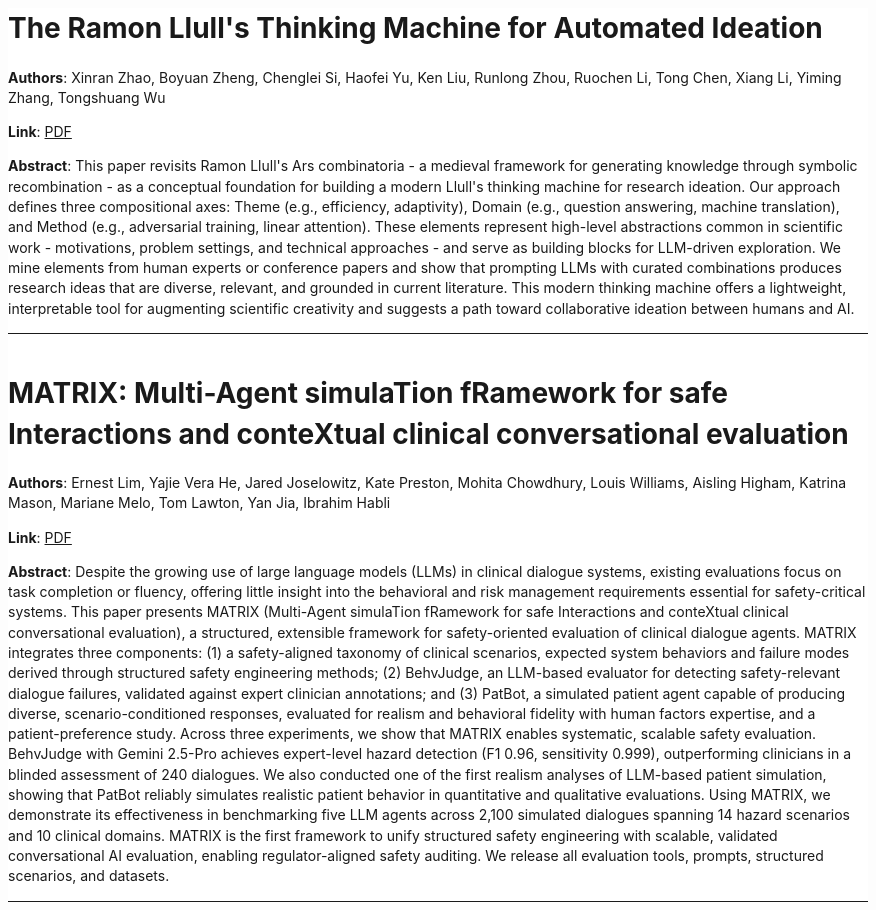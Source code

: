 # The Ramon Llull's Thinking Machine for Automated Ideation 

**Authors**: Xinran Zhao, Boyuan Zheng, Chenglei Si, Haofei Yu, Ken Liu, Runlong Zhou, Ruochen Li, Tong Chen, Xiang Li, Yiming Zhang, Tongshuang Wu  

**Link**: [PDF](https://arxiv.org/pdf/2508.19200)  

**Abstract**: This paper revisits Ramon Llull's Ars combinatoria - a medieval framework for generating knowledge through symbolic recombination - as a conceptual foundation for building a modern Llull's thinking machine for research ideation. Our approach defines three compositional axes: Theme (e.g., efficiency, adaptivity), Domain (e.g., question answering, machine translation), and Method (e.g., adversarial training, linear attention). These elements represent high-level abstractions common in scientific work - motivations, problem settings, and technical approaches - and serve as building blocks for LLM-driven exploration. We mine elements from human experts or conference papers and show that prompting LLMs with curated combinations produces research ideas that are diverse, relevant, and grounded in current literature. This modern thinking machine offers a lightweight, interpretable tool for augmenting scientific creativity and suggests a path toward collaborative ideation between humans and AI. 

---
# MATRIX: Multi-Agent simulaTion fRamework for safe Interactions and conteXtual clinical conversational evaluation 

**Authors**: Ernest Lim, Yajie Vera He, Jared Joselowitz, Kate Preston, Mohita Chowdhury, Louis Williams, Aisling Higham, Katrina Mason, Mariane Melo, Tom Lawton, Yan Jia, Ibrahim Habli  

**Link**: [PDF](https://arxiv.org/pdf/2508.19163)  

**Abstract**: Despite the growing use of large language models (LLMs) in clinical dialogue systems, existing evaluations focus on task completion or fluency, offering little insight into the behavioral and risk management requirements essential for safety-critical systems. This paper presents MATRIX (Multi-Agent simulaTion fRamework for safe Interactions and conteXtual clinical conversational evaluation), a structured, extensible framework for safety-oriented evaluation of clinical dialogue agents.
MATRIX integrates three components: (1) a safety-aligned taxonomy of clinical scenarios, expected system behaviors and failure modes derived through structured safety engineering methods; (2) BehvJudge, an LLM-based evaluator for detecting safety-relevant dialogue failures, validated against expert clinician annotations; and (3) PatBot, a simulated patient agent capable of producing diverse, scenario-conditioned responses, evaluated for realism and behavioral fidelity with human factors expertise, and a patient-preference study.
Across three experiments, we show that MATRIX enables systematic, scalable safety evaluation. BehvJudge with Gemini 2.5-Pro achieves expert-level hazard detection (F1 0.96, sensitivity 0.999), outperforming clinicians in a blinded assessment of 240 dialogues. We also conducted one of the first realism analyses of LLM-based patient simulation, showing that PatBot reliably simulates realistic patient behavior in quantitative and qualitative evaluations. Using MATRIX, we demonstrate its effectiveness in benchmarking five LLM agents across 2,100 simulated dialogues spanning 14 hazard scenarios and 10 clinical domains.
MATRIX is the first framework to unify structured safety engineering with scalable, validated conversational AI evaluation, enabling regulator-aligned safety auditing. We release all evaluation tools, prompts, structured scenarios, and datasets. 

---